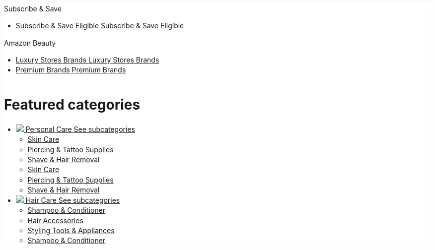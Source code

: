 
Subscribe & Save
  * [ Subscribe & Save Eligible Subscribe & Save Eligible ](https://www.amazon.com/s?rh=n%3A3760911%2Cp_n_is_sns_available%3A2617006011&dc&qid=1750734714&rnid=2617005011&ref=sr_nr_p_n_is_sns_available_0)


Amazon Beauty
  * [ Luxury Stores Brands Luxury Stores Brands ](https://www.amazon.com/s?rh=n%3A3760911%2Cp_n_feature_ten_browse-bin%3A122314431011&dc&qid=1750734714&rnid=15863142011&ref=sr_nr_p_n_feature_ten_browse-bin_0)
  * [ Premium Brands Premium Brands ](https://www.amazon.com/s?rh=n%3A3760911%2Cp_n_feature_ten_browse-bin%3A15863143011&dc&qid=1750734714&rnid=15863142011&ref=sr_nr_p_n_feature_ten_browse-bin_1)


#  Featured categories 
  * [ ![](https://m.media-amazon.com/images/I/41lLdwUa5EL._AC._SR120,120.jpg) Personal Care  ](https://www.amazon.com/b/?node=3777891&ref_=Oct_d_odnav_d_3760911_0&pd_rd_w=nufD8&content-id=amzn1.sym.ed470844-7314-4717-8e3f-b384c77cdbd8&pf_rd_p=ed470844-7314-4717-8e3f-b384c77cdbd8&pf_rd_r=GRHT39YZQHN3NRK3E1VF&pd_rd_wg=ndcX3&pd_rd_r=3dafad7c-bef2-49db-82d5-05efd335bf30 "Personal Care")
[ See subcategories  ](javascript:void\(0\))
    * [ Skin Care ](https://www.amazon.com/b/?node=11060451&ref_=Oct_d_odnav_3760911&pd_rd_w=nufD8&content-id=amzn1.sym.ed470844-7314-4717-8e3f-b384c77cdbd8&pf_rd_p=ed470844-7314-4717-8e3f-b384c77cdbd8&pf_rd_r=GRHT39YZQHN3NRK3E1VF&pd_rd_wg=ndcX3&pd_rd_r=3dafad7c-bef2-49db-82d5-05efd335bf30 "Skin Care")
    * [ Piercing & Tattoo Supplies ](https://www.amazon.com/b/?node=13106041&ref_=Oct_d_odnav_3760911&pd_rd_w=nufD8&content-id=amzn1.sym.ed470844-7314-4717-8e3f-b384c77cdbd8&pf_rd_p=ed470844-7314-4717-8e3f-b384c77cdbd8&pf_rd_r=GRHT39YZQHN3NRK3E1VF&pd_rd_wg=ndcX3&pd_rd_r=3dafad7c-bef2-49db-82d5-05efd335bf30 "Piercing & Tattoo Supplies")
    * [ Shave & Hair Removal ](https://www.amazon.com/b/?node=3778591&ref_=Oct_d_odnav_3760911&pd_rd_w=nufD8&content-id=amzn1.sym.ed470844-7314-4717-8e3f-b384c77cdbd8&pf_rd_p=ed470844-7314-4717-8e3f-b384c77cdbd8&pf_rd_r=GRHT39YZQHN3NRK3E1VF&pd_rd_wg=ndcX3&pd_rd_r=3dafad7c-bef2-49db-82d5-05efd335bf30 "Shave & Hair Removal")
    * [ Skin Care ](https://www.amazon.com/b/?node=11060451&ref_=Oct_d_odnav_3760911&pd_rd_w=nufD8&content-id=amzn1.sym.ed470844-7314-4717-8e3f-b384c77cdbd8&pf_rd_p=ed470844-7314-4717-8e3f-b384c77cdbd8&pf_rd_r=GRHT39YZQHN3NRK3E1VF&pd_rd_wg=ndcX3&pd_rd_r=3dafad7c-bef2-49db-82d5-05efd335bf30 "Skin Care")
    * [ Piercing & Tattoo Supplies ](https://www.amazon.com/b/?node=13106041&ref_=Oct_d_odnav_3760911&pd_rd_w=nufD8&content-id=amzn1.sym.ed470844-7314-4717-8e3f-b384c77cdbd8&pf_rd_p=ed470844-7314-4717-8e3f-b384c77cdbd8&pf_rd_r=GRHT39YZQHN3NRK3E1VF&pd_rd_wg=ndcX3&pd_rd_r=3dafad7c-bef2-49db-82d5-05efd335bf30 "Piercing & Tattoo Supplies")
    * [ Shave & Hair Removal ](https://www.amazon.com/b/?node=3778591&ref_=Oct_d_odnav_3760911&pd_rd_w=nufD8&content-id=amzn1.sym.ed470844-7314-4717-8e3f-b384c77cdbd8&pf_rd_p=ed470844-7314-4717-8e3f-b384c77cdbd8&pf_rd_r=GRHT39YZQHN3NRK3E1VF&pd_rd_wg=ndcX3&pd_rd_r=3dafad7c-bef2-49db-82d5-05efd335bf30 "Shave & Hair Removal")
  * [ ![](https://m.media-amazon.com/images/I/41qT+glkEbL._AC._SR120,120.jpg) Hair Care  ](https://www.amazon.com/b/?node=11057241&ref_=Oct_d_odnav_d_3760911_1&pd_rd_w=nufD8&content-id=amzn1.sym.ed470844-7314-4717-8e3f-b384c77cdbd8&pf_rd_p=ed470844-7314-4717-8e3f-b384c77cdbd8&pf_rd_r=GRHT39YZQHN3NRK3E1VF&pd_rd_wg=ndcX3&pd_rd_r=3dafad7c-bef2-49db-82d5-05efd335bf30 "Hair Care")
[ See subcategories  ](javascript:void\(0\))
    * [ Shampoo & Conditioner ](https://www.amazon.com/b/?node=17911764011&ref_=Oct_d_odnav_3760911&pd_rd_w=nufD8&content-id=amzn1.sym.ed470844-7314-4717-8e3f-b384c77cdbd8&pf_rd_p=ed470844-7314-4717-8e3f-b384c77cdbd8&pf_rd_r=GRHT39YZQHN3NRK3E1VF&pd_rd_wg=ndcX3&pd_rd_r=3dafad7c-bef2-49db-82d5-05efd335bf30 "Shampoo & Conditioner")
    * [ Hair Accessories ](https://www.amazon.com/b/?node=11057971&ref_=Oct_d_odnav_3760911&pd_rd_w=nufD8&content-id=amzn1.sym.ed470844-7314-4717-8e3f-b384c77cdbd8&pf_rd_p=ed470844-7314-4717-8e3f-b384c77cdbd8&pf_rd_r=GRHT39YZQHN3NRK3E1VF&pd_rd_wg=ndcX3&pd_rd_r=3dafad7c-bef2-49db-82d5-05efd335bf30 "Hair Accessories")
    * [ Styling Tools & Appliances ](https://www.amazon.com/b/?node=11058091&ref_=Oct_d_odnav_3760911&pd_rd_w=nufD8&content-id=amzn1.sym.ed470844-7314-4717-8e3f-b384c77cdbd8&pf_rd_p=ed470844-7314-4717-8e3f-b384c77cdbd8&pf_rd_r=GRHT39YZQHN3NRK3E1VF&pd_rd_wg=ndcX3&pd_rd_r=3dafad7c-bef2-49db-82d5-05efd335bf30 "Styling Tools & Appliances")
    * [ Shampoo & Conditioner ](https://www.amazon.com/b/?node=17911764011&ref_=Oct_d_odnav_3760911&pd_rd_w=nufD8&content-id=amzn1.sym.ed470844-7314-4717-8e3f-b384c77cdbd8&pf_rd_p=ed470844-7314-4717-8e3f-b384c77cdbd8&pf_rd_r=GRHT39YZQHN3NRK3E1VF&pd_rd_wg=ndcX3&pd_rd_r=3dafad7c-bef2-49db-82d5-05efd335bf30 "Shampoo & Conditioner")